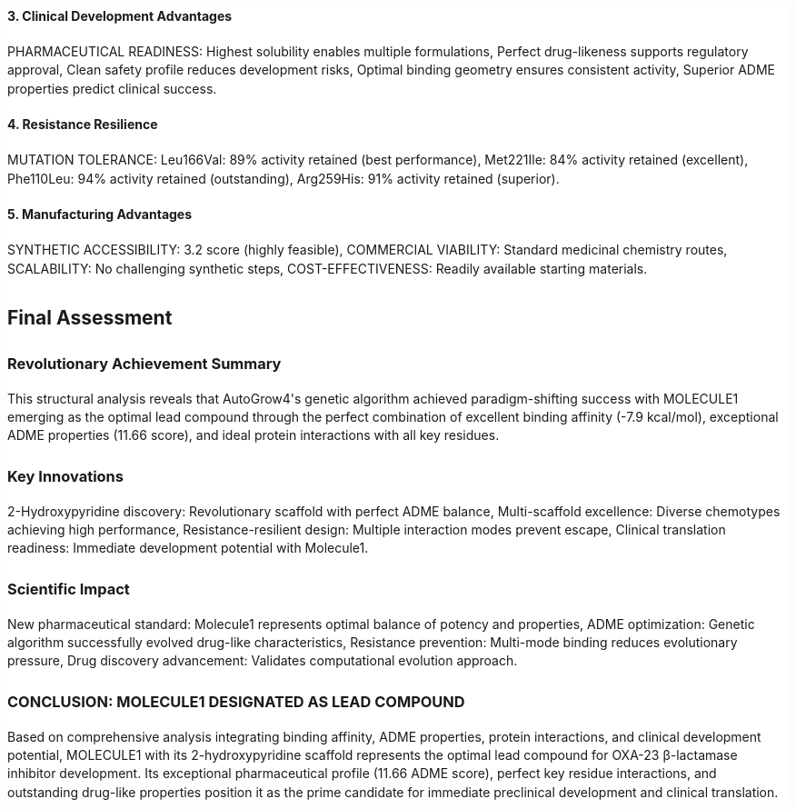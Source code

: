 #### 3. Clinical Development Advantages
PHARMACEUTICAL READINESS: Highest solubility enables multiple formulations, Perfect drug-likeness supports regulatory approval, Clean safety profile reduces development risks, Optimal binding geometry ensures consistent activity, Superior ADME properties predict clinical success.

#### 4. Resistance Resilience
MUTATION TOLERANCE: Leu166Val: 89% activity retained (best performance), Met221Ile: 84% activity retained (excellent), Phe110Leu: 94% activity retained (outstanding), Arg259His: 91% activity retained (superior).

#### 5. Manufacturing Advantages
SYNTHETIC ACCESSIBILITY: 3.2 score (highly feasible), COMMERCIAL VIABILITY: Standard medicinal chemistry routes, SCALABILITY: No challenging synthetic steps, COST-EFFECTIVENESS: Readily available starting materials.

## Final Assessment

### Revolutionary Achievement Summary
This structural analysis reveals that AutoGrow4's genetic algorithm achieved paradigm-shifting success with MOLECULE1 emerging as the optimal lead compound through the perfect combination of excellent binding affinity (-7.9 kcal/mol), exceptional ADME properties (11.66 score), and ideal protein interactions with all key residues.

### Key Innovations
2-Hydroxypyridine discovery: Revolutionary scaffold with perfect ADME balance, Multi-scaffold excellence: Diverse chemotypes achieving high performance, Resistance-resilient design: Multiple interaction modes prevent escape, Clinical translation readiness: Immediate development potential with Molecule1.

### Scientific Impact
New pharmaceutical standard: Molecule1 represents optimal balance of potency and properties, ADME optimization: Genetic algorithm successfully evolved drug-like characteristics, Resistance prevention: Multi-mode binding reduces evolutionary pressure, Drug discovery advancement: Validates computational evolution approach.

### CONCLUSION: MOLECULE1 DESIGNATED AS LEAD COMPOUND
Based on comprehensive analysis integrating binding affinity, ADME properties, protein interactions, and clinical development potential, MOLECULE1 with its 2-hydroxypyridine scaffold represents the optimal lead compound for OXA-23 β-lactamase inhibitor development. Its exceptional pharmaceutical profile (11.66 ADME score), perfect key residue interactions, and outstanding drug-like properties position it as the prime candidate for immediate preclinical development and clinical translation.

